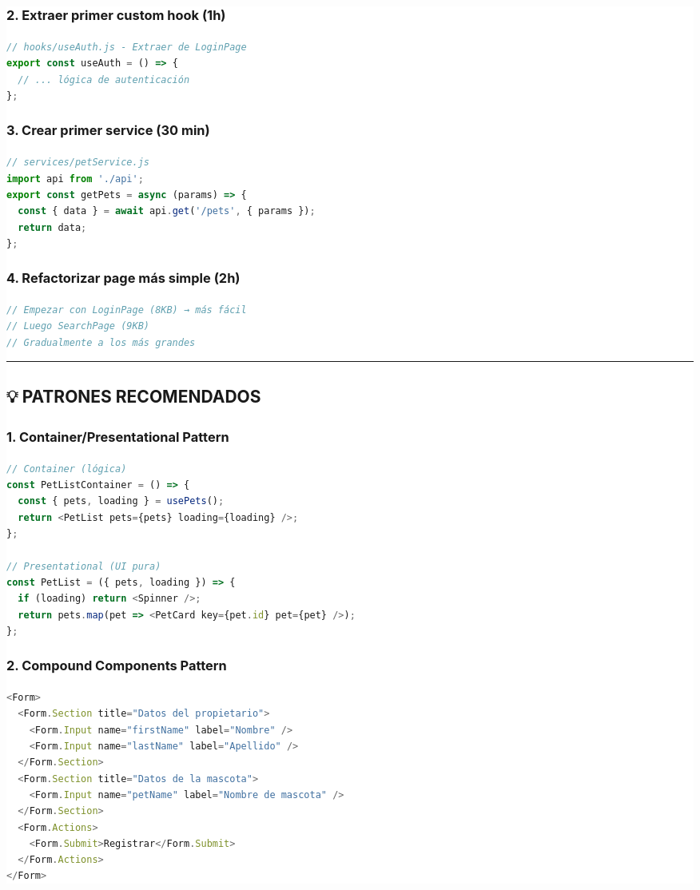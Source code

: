 ### **2. Extraer primer custom hook (1h)**
```javascript
// hooks/useAuth.js - Extraer de LoginPage
export const useAuth = () => {
  // ... lógica de autenticación
};
```

### **3. Crear primer service (30 min)**
```javascript
// services/petService.js
import api from './api';
export const getPets = async (params) => {
  const { data } = await api.get('/pets', { params });
  return data;
};
```

### **4. Refactorizar page más simple (2h)**
```javascript
// Empezar con LoginPage (8KB) → más fácil
// Luego SearchPage (9KB)
// Gradualmente a los más grandes
```

---

## 💡 PATRONES RECOMENDADOS

### **1. Container/Presentational Pattern**
```javascript
// Container (lógica)
const PetListContainer = () => {
  const { pets, loading } = usePets();
  return <PetList pets={pets} loading={loading} />;
};

// Presentational (UI pura)
const PetList = ({ pets, loading }) => {
  if (loading) return <Spinner />;
  return pets.map(pet => <PetCard key={pet.id} pet={pet} />);
};
```

### **2. Compound Components Pattern**
```javascript
<Form>
  <Form.Section title="Datos del propietario">
    <Form.Input name="firstName" label="Nombre" />
    <Form.Input name="lastName" label="Apellido" />
  </Form.Section>
  <Form.Section title="Datos de la mascota">
    <Form.Input name="petName" label="Nombre de mascota" />
  </Form.Section>
  <Form.Actions>
    <Form.Submit>Registrar</Form.Submit>
  </Form.Actions>
</Form>
```
